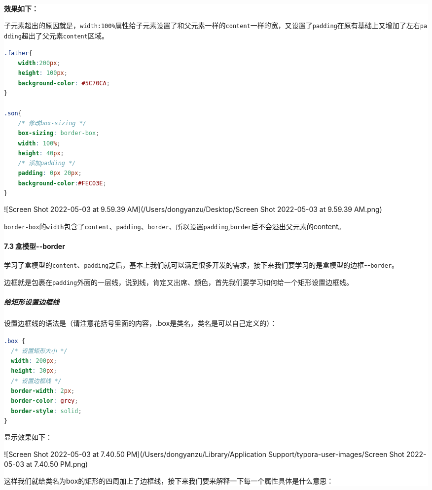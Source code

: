 **效果如下：**

子元素超出的原因就是，`width:100%`属性给子元素设置了和父元素一样的`content`一样的宽，又设置了`padding`在原有基础上又增加了左右`padding`超出了父元素`content`区域。

```css
.father{
    width:200px;
    height: 100px;
    background-color: #5C70CA; 
}

.son{
    /* 修改box-sizing */
    box-sizing: border-box;
    width: 100%;
    height: 40px;
    /* 添加padding */
    padding: 0px 20px;
    background-color:#FEC03E;
}
```

![Screen Shot 2022-05-03 at 9.59.39 AM](/Users/dongyanzu/Desktop/Screen Shot 2022-05-03 at 9.59.39 AM.png)

`border-box`的`width`包含了`content`、`padding`、`border`、所以设置`padding`,`border`后不会溢出父元素的content。



#### 7.3 盒模型--border

学习了盒模型的`content`、`padding`之后，基本上我们就可以满足很多开发的需求，接下来我们要学习的是盒模型的边框--`border`。

边框就是包裹在`padding`外面的一层线，说到线，肯定又出席、颜色，首先我们要学习如何给一个矩形设置边框线。

##### 给矩形设置边框线

设置边框线的语法是（请注意花括号里面的内容，.box是类名，类名是可以自己定义的）：

```css
.box {
  /* 设置矩形大小 */
  width: 200px;
  height: 30px;
  /* 设置边框线 */
  border-width: 2px;
  border-color: grey;
  border-style: solid;
}
```

显示效果如下：

![Screen Shot 2022-05-03 at 7.40.50 PM](/Users/dongyanzu/Library/Application Support/typora-user-images/Screen Shot 2022-05-03 at 7.40.50 PM.png)

这样我们就给类名为box的矩形的四周加上了边框线，接下来我们要来解释一下每一个属性具体是什么意思：
